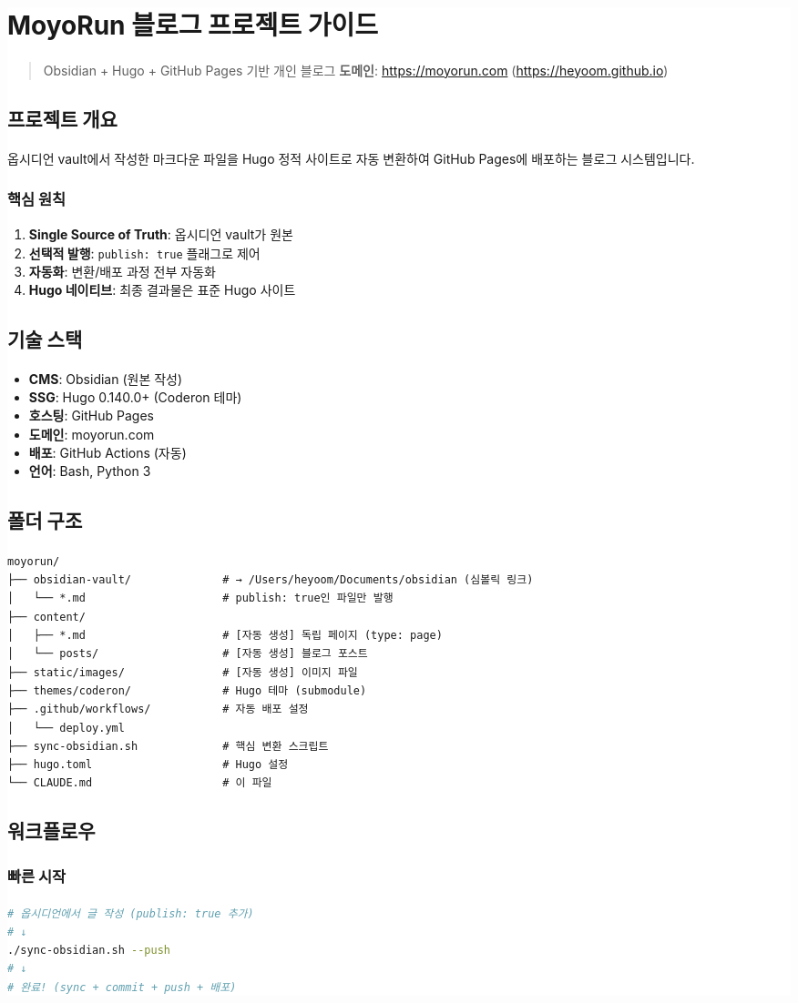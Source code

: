 # MoyoRun 블로그 프로젝트 가이드

> Obsidian + Hugo + GitHub Pages 기반 개인 블로그
> **도메인**: https://moyorun.com (https://heyoom.github.io)

## 프로젝트 개요

옵시디언 vault에서 작성한 마크다운 파일을 Hugo 정적 사이트로 자동 변환하여 GitHub Pages에 배포하는 블로그 시스템입니다.

### 핵심 원칙

1. **Single Source of Truth**: 옵시디언 vault가 원본
2. **선택적 발행**: `publish: true` 플래그로 제어
3. **자동화**: 변환/배포 과정 전부 자동화
4. **Hugo 네이티브**: 최종 결과물은 표준 Hugo 사이트

## 기술 스택

- **CMS**: Obsidian (원본 작성)
- **SSG**: Hugo 0.140.0+ (Coderon 테마)
- **호스팅**: GitHub Pages
- **도메인**: moyorun.com
- **배포**: GitHub Actions (자동)
- **언어**: Bash, Python 3

## 폴더 구조

```
moyorun/
├── obsidian-vault/              # → /Users/heyoom/Documents/obsidian (심볼릭 링크)
│   └── *.md                     # publish: true인 파일만 발행
├── content/
│   ├── *.md                     # [자동 생성] 독립 페이지 (type: page)
│   └── posts/                   # [자동 생성] 블로그 포스트
├── static/images/               # [자동 생성] 이미지 파일
├── themes/coderon/              # Hugo 테마 (submodule)
├── .github/workflows/           # 자동 배포 설정
│   └── deploy.yml
├── sync-obsidian.sh             # 핵심 변환 스크립트
├── hugo.toml                    # Hugo 설정
└── CLAUDE.md                    # 이 파일
```

## 워크플로우

### 빠른 시작

```bash
# 옵시디언에서 글 작성 (publish: true 추가)
# ↓
./sync-obsidian.sh --push
# ↓
# 완료! (sync + commit + push + 배포)
```
